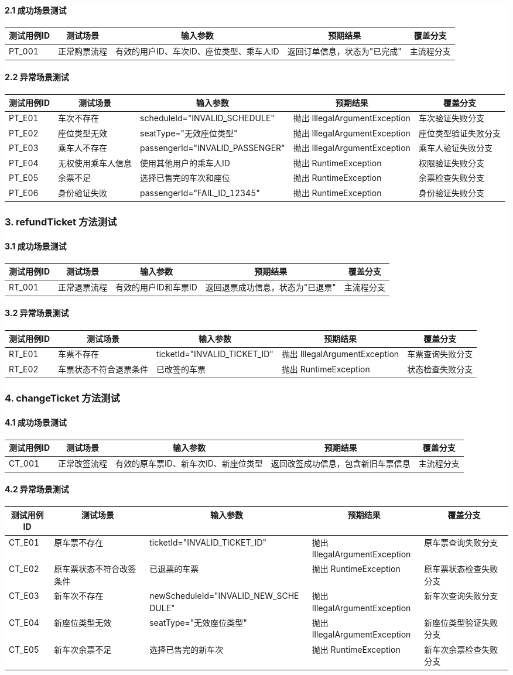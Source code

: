 #### 2.1 成功场景测试
| 测试用例ID | 测试场景 | 输入参数 | 预期结果 | 覆盖分支 |
|------------|----------|----------|----------|----------|
| PT_001 | 正常购票流程 | 有效的用户ID、车次ID、座位类型、乘车人ID | 返回订单信息，状态为"已完成" | 主流程分支 |

#### 2.2 异常场景测试
| 测试用例ID | 测试场景 | 输入参数 | 预期结果 | 覆盖分支 |
|------------|----------|----------|----------|----------|
| PT_E01 | 车次不存在 | scheduleId="INVALID_SCHEDULE" | 抛出 IllegalArgumentException | 车次验证失败分支 |
| PT_E02 | 座位类型无效 | seatType="无效座位类型" | 抛出 IllegalArgumentException | 座位类型验证失败分支 |
| PT_E03 | 乘车人不存在 | passengerId="INVALID_PASSENGER" | 抛出 IllegalArgumentException | 乘车人验证失败分支 |
| PT_E04 | 无权使用乘车人信息 | 使用其他用户的乘车人ID | 抛出 RuntimeException | 权限验证失败分支 |
| PT_E05 | 余票不足 | 选择已售完的车次和座位 | 抛出 RuntimeException | 余票检查失败分支 |
| PT_E06 | 身份验证失败 | passengerId="FAIL_ID_12345" | 抛出 RuntimeException | 身份验证失败分支 |

### 3. refundTicket 方法测试

#### 3.1 成功场景测试
| 测试用例ID | 测试场景 | 输入参数 | 预期结果 | 覆盖分支 |
|------------|----------|----------|----------|----------|
| RT_001 | 正常退票流程 | 有效的用户ID和车票ID | 返回退票成功信息，状态为"已退票" | 主流程分支 |

#### 3.2 异常场景测试
| 测试用例ID | 测试场景 | 输入参数 | 预期结果 | 覆盖分支 |
|------------|----------|----------|----------|----------|
| RT_E01 | 车票不存在 | ticketId="INVALID_TICKET_ID" | 抛出 IllegalArgumentException | 车票查询失败分支 |
| RT_E02 | 车票状态不符合退票条件 | 已改签的车票 | 抛出 RuntimeException | 状态检查失败分支 |

### 4. changeTicket 方法测试

#### 4.1 成功场景测试
| 测试用例ID | 测试场景 | 输入参数 | 预期结果 | 覆盖分支 |
|------------|----------|----------|----------|----------|
| CT_001 | 正常改签流程 | 有效的原车票ID、新车次ID、新座位类型 | 返回改签成功信息，包含新旧车票信息 | 主流程分支 |

#### 4.2 异常场景测试
| 测试用例ID | 测试场景 | 输入参数 | 预期结果 | 覆盖分支 |
|------------|----------|----------|----------|----------|
| CT_E01 | 原车票不存在 | ticketId="INVALID_TICKET_ID" | 抛出 IllegalArgumentException | 原车票查询失败分支 |
| CT_E02 | 原车票状态不符合改签条件 | 已退票的车票 | 抛出 RuntimeException | 原车票状态检查失败分支 |
| CT_E03 | 新车次不存在 | newScheduleId="INVALID_NEW_SCHEDULE" | 抛出 IllegalArgumentException | 新车次查询失败分支 |
| CT_E04 | 新座位类型无效 | seatType="无效座位类型" | 抛出 IllegalArgumentException | 新座位类型验证失败分支 |
| CT_E05 | 新车次余票不足 | 选择已售完的新车次 | 抛出 RuntimeException | 新车次余票检查失败分支 |
